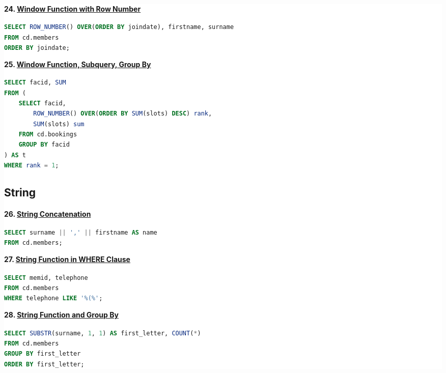 **24. [Window Function with Row Number](https://pgexercises.com/questions/aggregates/nummembers.html)**
```sql
SELECT ROW_NUMBER() OVER(ORDER BY joindate), firstname, surname
FROM cd.members
ORDER BY joindate;
```

**25. [Window Function, Subquery, Group By](https://pgexercises.com/questions/aggregates/fachours4.html)**
```sql
SELECT facid, SUM
FROM (
    SELECT facid,
        ROW_NUMBER() OVER(ORDER BY SUM(slots) DESC) rank,
        SUM(slots) sum
    FROM cd.bookings
    GROUP BY facid
) AS t
WHERE rank = 1;
```
## String

**26. [String Concatenation](https://pgexercises.com/questions/string/concat.html)**
```sql
SELECT surname || ',' || firstname AS name
FROM cd.members;
```

**27. [String Function in WHERE Clause](https://pgexercises.com/questions/string/reg.html)**
```sql
SELECT memid, telephone
FROM cd.members
WHERE telephone LIKE '%(%';
```

**28. [String Function and Group By](https://pgexercises.com/questions/string/substr.html)**
```sql
SELECT SUBSTR(surname, 1, 1) AS first_letter, COUNT(*)
FROM cd.members
GROUP BY first_letter
ORDER BY first_letter;
```

